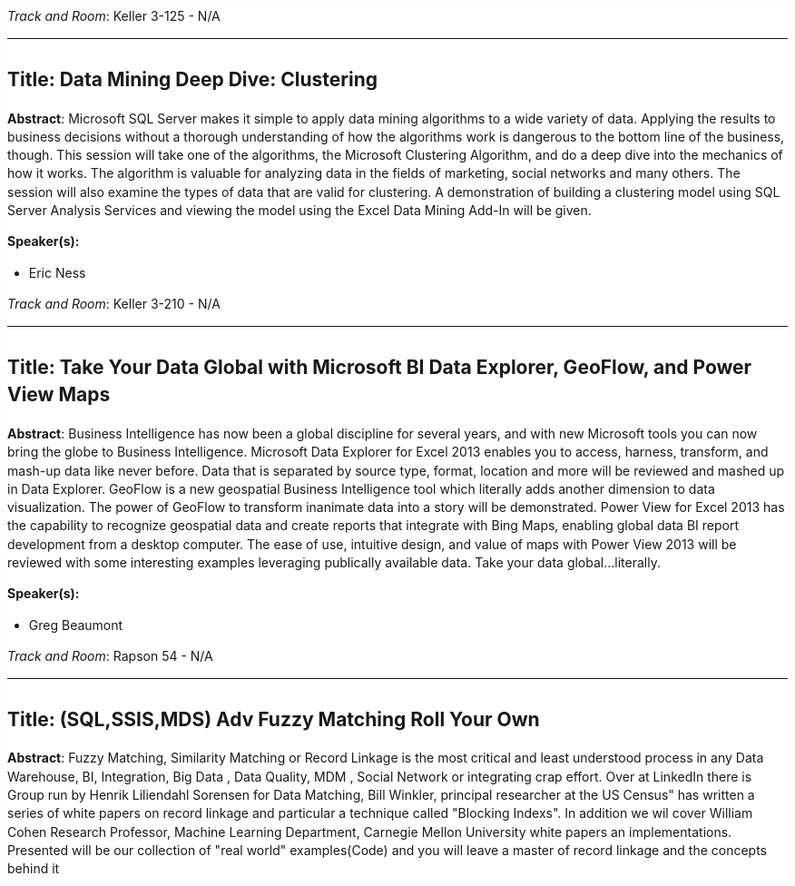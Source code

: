 *Track and Room*: Keller 3-125 - N/A
 
----------------------------------------------------------------------------------- 
 
 
## Title: Data Mining Deep Dive: Clustering
 
**Abstract**:
Microsoft SQL Server makes it simple to apply data mining algorithms to a wide variety of data.  Applying the results to business decisions without a thorough understanding of how the algorithms work is dangerous to the bottom line of the business, though.  This session will take one of the algorithms, the Microsoft Clustering Algorithm, and do a deep dive into the mechanics of how it works.  The algorithm is valuable for analyzing data in the fields of marketing, social networks and many others.  The session will also examine the types of data that are valid for clustering.  A demonstration of building a clustering model using SQL Server Analysis Services and viewing the model using the Excel Data Mining Add-In will be given.
 
**Speaker(s):**
- Eric Ness
 
*Track and Room*: Keller 3-210 - N/A
 
----------------------------------------------------------------------------------- 
 
 
## Title: Take Your Data Global with Microsoft BI Data Explorer, GeoFlow, and Power View Maps
 
**Abstract**:
Business Intelligence has now been a global discipline for several years, and with new Microsoft tools you can now bring the globe to Business Intelligence.  Microsoft Data Explorer for Excel 2013 enables you to access, harness, transform, and mash-up data like never before.  Data that is separated by source type, format, location and more will be reviewed and mashed up in Data Explorer.  GeoFlow is a new geospatial Business Intelligence tool which literally adds another dimension to data visualization.  The power of GeoFlow to transform inanimate data into a story will be demonstrated.  Power View for Excel 2013 has the capability to recognize geospatial data and create reports that integrate with Bing Maps, enabling global data BI report development from a desktop computer.  The ease of use, intuitive design, and value of maps with Power View 2013 will be reviewed with some interesting examples leveraging publically available data.  Take your data global…literally.
 
**Speaker(s):**
- Greg Beaumont
 
*Track and Room*: Rapson 54 - N/A
 
----------------------------------------------------------------------------------- 
 
 
## Title: (SQL,SSIS,MDS) Adv Fuzzy Matching Roll Your Own
 
**Abstract**:
Fuzzy Matching, Similarity Matching or Record Linkage is the most critical and least understood process in any Data Warehouse, BI, Integration, Big Data , Data Quality, MDM , Social Network or integrating crap effort. Over at LinkedIn there is Group run by Henrik Liliendahl Sorensen for Data Matching, Bill Winkler, principal researcher at the US Census" has written a series of white papers on record linkage and particular a technique called "Blocking Indexs". In addition we wil cover William Cohen Research Professor, Machine Learning Department, Carnegie Mellon University white papers an implementations. Presented will be our collection of "real world" examples(Code) and you will leave a master of record linkage and the concepts behind it
 